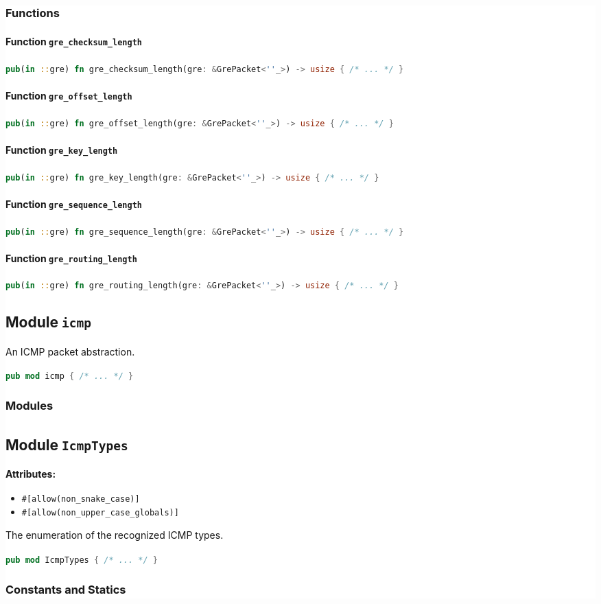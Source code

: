 ### Functions

#### Function `gre_checksum_length`

```rust
pub(in ::gre) fn gre_checksum_length(gre: &GrePacket<''_>) -> usize { /* ... */ }
```

#### Function `gre_offset_length`

```rust
pub(in ::gre) fn gre_offset_length(gre: &GrePacket<''_>) -> usize { /* ... */ }
```

#### Function `gre_key_length`

```rust
pub(in ::gre) fn gre_key_length(gre: &GrePacket<''_>) -> usize { /* ... */ }
```

#### Function `gre_sequence_length`

```rust
pub(in ::gre) fn gre_sequence_length(gre: &GrePacket<''_>) -> usize { /* ... */ }
```

#### Function `gre_routing_length`

```rust
pub(in ::gre) fn gre_routing_length(gre: &GrePacket<''_>) -> usize { /* ... */ }
```

## Module `icmp`

An ICMP packet abstraction.

```rust
pub mod icmp { /* ... */ }
```

### Modules

## Module `IcmpTypes`

**Attributes:**

- `#[allow(non_snake_case)]`
- `#[allow(non_upper_case_globals)]`

The enumeration of the recognized ICMP types.

```rust
pub mod IcmpTypes { /* ... */ }
```

### Constants and Statics
